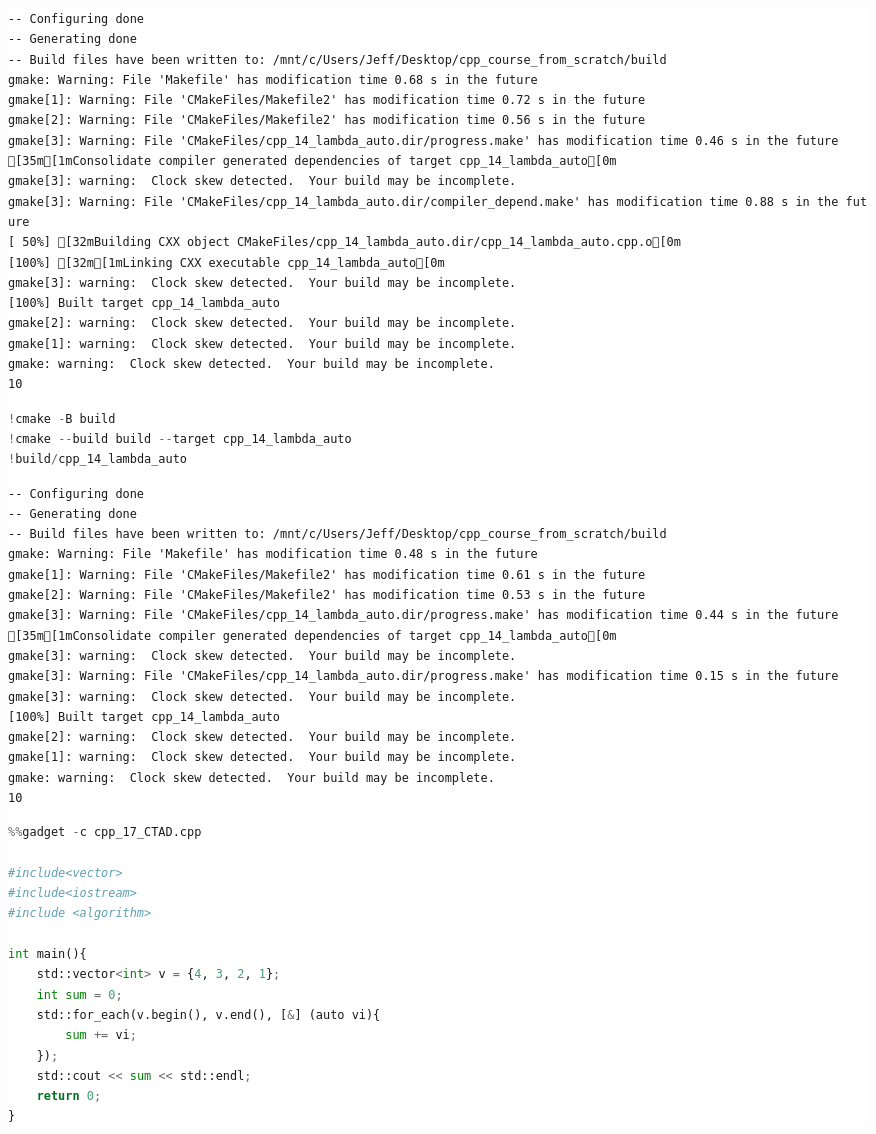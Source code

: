    -- Configuring done
    -- Generating done
    -- Build files have been written to: /mnt/c/Users/Jeff/Desktop/cpp_course_from_scratch/build
    gmake: Warning: File 'Makefile' has modification time 0.68 s in the future
    gmake[1]: Warning: File 'CMakeFiles/Makefile2' has modification time 0.72 s in the future
    gmake[2]: Warning: File 'CMakeFiles/Makefile2' has modification time 0.56 s in the future
    gmake[3]: Warning: File 'CMakeFiles/cpp_14_lambda_auto.dir/progress.make' has modification time 0.46 s in the future
    [35m[1mConsolidate compiler generated dependencies of target cpp_14_lambda_auto[0m
    gmake[3]: warning:  Clock skew detected.  Your build may be incomplete.
    gmake[3]: Warning: File 'CMakeFiles/cpp_14_lambda_auto.dir/compiler_depend.make' has modification time 0.88 s in the future
    [ 50%] [32mBuilding CXX object CMakeFiles/cpp_14_lambda_auto.dir/cpp_14_lambda_auto.cpp.o[0m
    [100%] [32m[1mLinking CXX executable cpp_14_lambda_auto[0m
    gmake[3]: warning:  Clock skew detected.  Your build may be incomplete.
    [100%] Built target cpp_14_lambda_auto
    gmake[2]: warning:  Clock skew detected.  Your build may be incomplete.
    gmake[1]: warning:  Clock skew detected.  Your build may be incomplete.
    gmake: warning:  Clock skew detected.  Your build may be incomplete.
    10



```python
!cmake -B build
!cmake --build build --target cpp_14_lambda_auto
!build/cpp_14_lambda_auto
```

    -- Configuring done
    -- Generating done
    -- Build files have been written to: /mnt/c/Users/Jeff/Desktop/cpp_course_from_scratch/build
    gmake: Warning: File 'Makefile' has modification time 0.48 s in the future
    gmake[1]: Warning: File 'CMakeFiles/Makefile2' has modification time 0.61 s in the future
    gmake[2]: Warning: File 'CMakeFiles/Makefile2' has modification time 0.53 s in the future
    gmake[3]: Warning: File 'CMakeFiles/cpp_14_lambda_auto.dir/progress.make' has modification time 0.44 s in the future
    [35m[1mConsolidate compiler generated dependencies of target cpp_14_lambda_auto[0m
    gmake[3]: warning:  Clock skew detected.  Your build may be incomplete.
    gmake[3]: Warning: File 'CMakeFiles/cpp_14_lambda_auto.dir/progress.make' has modification time 0.15 s in the future
    gmake[3]: warning:  Clock skew detected.  Your build may be incomplete.
    [100%] Built target cpp_14_lambda_auto
    gmake[2]: warning:  Clock skew detected.  Your build may be incomplete.
    gmake[1]: warning:  Clock skew detected.  Your build may be incomplete.
    gmake: warning:  Clock skew detected.  Your build may be incomplete.
    10



```python
%%gadget -c cpp_17_CTAD.cpp

#include<vector>
#include<iostream>
#include <algorithm>

int main(){
    std::vector<int> v = {4, 3, 2, 1};
    int sum = 0;
    std::for_each(v.begin(), v.end(), [&] (auto vi){
        sum += vi;
    });
    std::cout << sum << std::endl;
    return 0;
}
```
